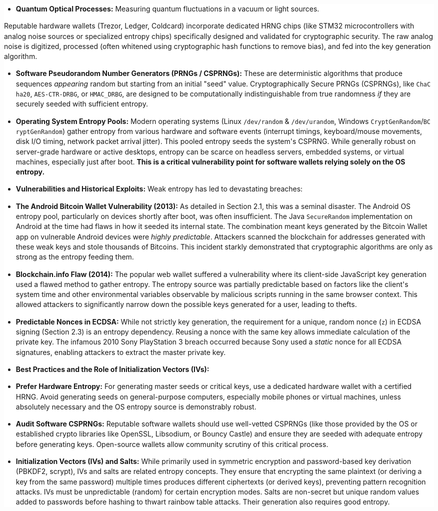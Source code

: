 *   **Quantum Optical Processes:** Measuring quantum fluctuations in a vacuum or light sources.

Reputable hardware wallets (Trezor, Ledger, Coldcard) incorporate dedicated HRNG chips (like STM32 microcontrollers with analog noise sources or specialized entropy chips) specifically designed and validated for cryptographic security. The raw analog noise is digitized, processed (often whitened using cryptographic hash functions to remove bias), and fed into the key generation algorithm.

*   **Software Pseudorandom Number Generators (PRNGs / CSPRNGs):** These are deterministic algorithms that produce sequences *appearing* random but starting from an initial "seed" value. Cryptographically Secure PRNGs (CSPRNGs), like `ChaCha20`, `AES-CTR-DRBG`, or `HMAC_DRBG`, are designed to be computationally indistinguishable from true randomness *if* they are securely seeded with sufficient entropy.

*   **Operating System Entropy Pools:** Modern operating systems (Linux `/dev/random` & `/dev/urandom`, Windows `CryptGenRandom`/`BCryptGenRandom`) gather entropy from various hardware and software events (interrupt timings, keyboard/mouse movements, disk I/O timing, network packet arrival jitter). This pooled entropy seeds the system's CSPRNG. While generally robust on server-grade hardware or active desktops, entropy can be scarce on headless servers, embedded systems, or virtual machines, especially just after boot. **This is a critical vulnerability point for software wallets relying solely on the OS entropy.**

*   **Vulnerabilities and Historical Exploits:** Weak entropy has led to devastating breaches:

*   **The Android Bitcoin Wallet Vulnerability (2013):** As detailed in Section 2.1, this was a seminal disaster. The Android OS entropy pool, particularly on devices shortly after boot, was often insufficient. The Java `SecureRandom` implementation on Android at the time had flaws in how it seeded its internal state. The combination meant keys generated by the Bitcoin Wallet app on vulnerable Android devices were *highly predictable*. Attackers scanned the blockchain for addresses generated with these weak keys and stole thousands of Bitcoins. This incident starkly demonstrated that cryptographic algorithms are only as strong as the entropy feeding them.

*   **Blockchain.info Flaw (2014):** The popular web wallet suffered a vulnerability where its client-side JavaScript key generation used a flawed method to gather entropy. The entropy source was partially predictable based on factors like the client's system time and other environmental variables observable by malicious scripts running in the same browser context. This allowed attackers to significantly narrow down the possible keys generated for a user, leading to thefts.

*   **Predictable Nonces in ECDSA:** While not strictly key generation, the requirement for a unique, random nonce (`z`) in ECDSA signing (Section 2.3) is an entropy dependency. Reusing a nonce with the same key allows immediate calculation of the private key. The infamous 2010 Sony PlayStation 3 breach occurred because Sony used a *static* nonce for all ECDSA signatures, enabling attackers to extract the master private key.

*   **Best Practices and the Role of Initialization Vectors (IVs):**

*   **Prefer Hardware Entropy:** For generating master seeds or critical keys, use a dedicated hardware wallet with a certified HRNG. Avoid generating seeds on general-purpose computers, especially mobile phones or virtual machines, unless absolutely necessary and the OS entropy source is demonstrably robust.

*   **Audit Software CSPRNGs:** Reputable software wallets should use well-vetted CSPRNGs (like those provided by the OS or established crypto libraries like OpenSSL, Libsodium, or Bouncy Castle) and ensure they are seeded with adequate entropy before generating keys. Open-source wallets allow community scrutiny of this critical process.

*   **Initialization Vectors (IVs) and Salts:** While primarily used in symmetric encryption and password-based key derivation (PBKDF2, scrypt), IVs and salts are related entropy concepts. They ensure that encrypting the same plaintext (or deriving a key from the same password) multiple times produces different ciphertexts (or derived keys), preventing pattern recognition attacks. IVs must be unpredictable (random) for certain encryption modes. Salts are non-secret but unique random values added to passwords before hashing to thwart rainbow table attacks. Their generation also requires good entropy.

